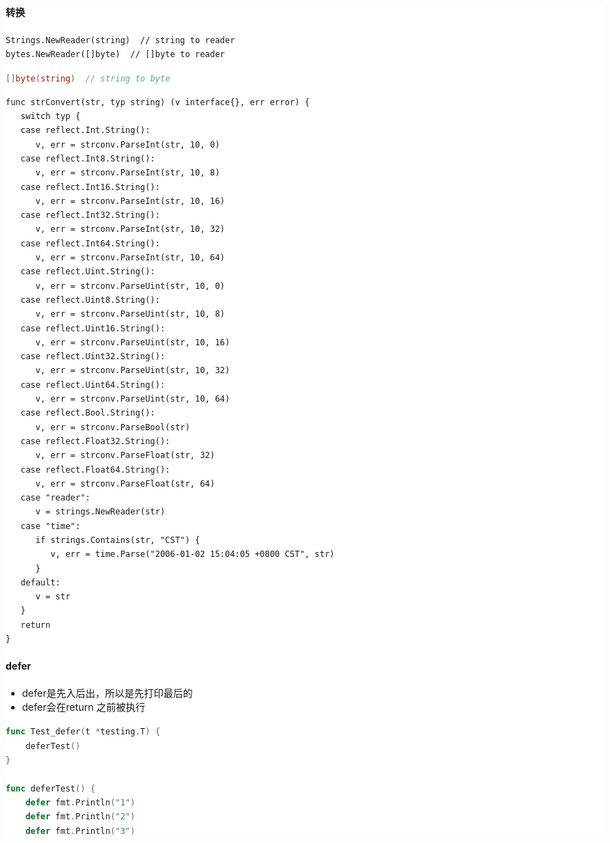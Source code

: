 #### 转换

```
Strings.NewReader(string)  // string to reader
bytes.NewReader([]byte)  // []byte to reader
```

``` go
[]byte(string)  // string to byte
```

```
func strConvert(str, typ string) (v interface{}, err error) {
   switch typ {
   case reflect.Int.String():
      v, err = strconv.ParseInt(str, 10, 0)
   case reflect.Int8.String():
      v, err = strconv.ParseInt(str, 10, 8)
   case reflect.Int16.String():
      v, err = strconv.ParseInt(str, 10, 16)
   case reflect.Int32.String():
      v, err = strconv.ParseInt(str, 10, 32)
   case reflect.Int64.String():
      v, err = strconv.ParseInt(str, 10, 64)
   case reflect.Uint.String():
      v, err = strconv.ParseUint(str, 10, 0)
   case reflect.Uint8.String():
      v, err = strconv.ParseUint(str, 10, 8)
   case reflect.Uint16.String():
      v, err = strconv.ParseUint(str, 10, 16)
   case reflect.Uint32.String():
      v, err = strconv.ParseUint(str, 10, 32)
   case reflect.Uint64.String():
      v, err = strconv.ParseUint(str, 10, 64)
   case reflect.Bool.String():
      v, err = strconv.ParseBool(str)
   case reflect.Float32.String():
      v, err = strconv.ParseFloat(str, 32)
   case reflect.Float64.String():
      v, err = strconv.ParseFloat(str, 64)
   case "reader":
      v = strings.NewReader(str)
   case "time":
      if strings.Contains(str, "CST") {
         v, err = time.Parse("2006-01-02 15:04:05 +0800 CST", str)
      }
   default:
      v = str
   }
   return
}
```

#### defer ####
- defer是先入后出，所以是先打印最后的
- defer会在return 之前被执行
``` go
func Test_defer(t *testing.T) {
	deferTest()
}

func deferTest() {
	defer fmt.Println("1")
	defer fmt.Println("2")
	defer fmt.Println("3")

```